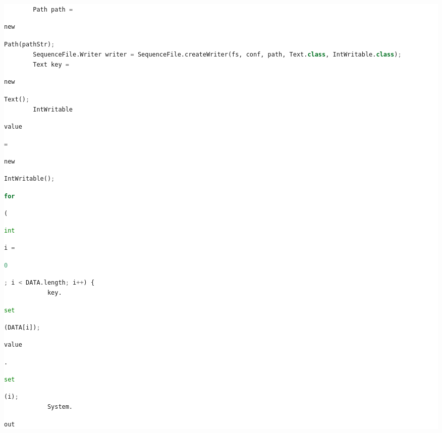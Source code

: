 ```python
        Path path =
```
```python
new
```
```python
Path(pathStr);
        SequenceFile.Writer writer = SequenceFile.createWriter(fs, conf, path, Text.class, IntWritable.class);
        Text key =
```
```python
new
```
```python
Text();
        IntWritable
```
```python
value
```
```python
=
```
```python
new
```
```python
IntWritable();
```
```python
for
```
```python
(
```
```python
int
```
```python
i =
```
```python
0
```
```python
; i < DATA.length; i++) {
            key.
```
```python
set
```
```python
(DATA[i]);
```
```python
value
```
```python
.
```
```python
set
```
```python
(i);
            System.
```
```python
out
```
```python
```